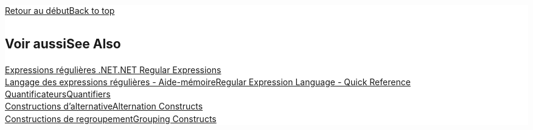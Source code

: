  [<span data-ttu-id="c254e-356">Retour au début</span><span class="sxs-lookup"><span data-stu-id="c254e-356">Back to top</span></span>](#top)  
  
## <a name="see-also"></a><span data-ttu-id="c254e-357">Voir aussi</span><span class="sxs-lookup"><span data-stu-id="c254e-357">See Also</span></span>  
 [<span data-ttu-id="c254e-358">Expressions régulières .NET</span><span class="sxs-lookup"><span data-stu-id="c254e-358">.NET Regular Expressions</span></span>](../../../docs/standard/base-types/regular-expressions.md)  
 [<span data-ttu-id="c254e-359">Langage des expressions régulières - Aide-mémoire</span><span class="sxs-lookup"><span data-stu-id="c254e-359">Regular Expression Language - Quick Reference</span></span>](../../../docs/standard/base-types/regular-expression-language-quick-reference.md)  
 [<span data-ttu-id="c254e-360">Quantificateurs</span><span class="sxs-lookup"><span data-stu-id="c254e-360">Quantifiers</span></span>](../../../docs/standard/base-types/quantifiers-in-regular-expressions.md)  
 [<span data-ttu-id="c254e-361">Constructions d’alternative</span><span class="sxs-lookup"><span data-stu-id="c254e-361">Alternation Constructs</span></span>](../../../docs/standard/base-types/alternation-constructs-in-regular-expressions.md)  
 [<span data-ttu-id="c254e-362">Constructions de regroupement</span><span class="sxs-lookup"><span data-stu-id="c254e-362">Grouping Constructs</span></span>](../../../docs/standard/base-types/grouping-constructs-in-regular-expressions.md)

